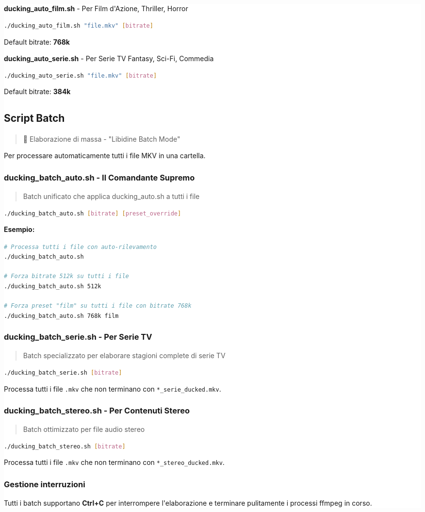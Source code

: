 **ducking_auto_film.sh** - Per Film d'Azione, Thriller, Horror  
```bash
./ducking_auto_film.sh "file.mkv" [bitrate]  
```
Default bitrate: **768k**

**ducking_auto_serie.sh** - Per Serie TV Fantasy, Sci-Fi, Commedia
```bash
./ducking_auto_serie.sh "file.mkv" [bitrate]
```
Default bitrate: **384k**

## Script Batch
> 🚀 Elaborazione di massa - "Libidine Batch Mode"

Per processare automaticamente tutti i file MKV in una cartella.

### ducking_batch_auto.sh - Il Comandante Supremo
> Batch unificato che applica ducking_auto.sh a tutti i file

```bash
./ducking_batch_auto.sh [bitrate] [preset_override]
```

**Esempio:**
```bash
# Processa tutti i file con auto-rilevamento
./ducking_batch_auto.sh

# Forza bitrate 512k su tutti i file
./ducking_batch_auto.sh 512k

# Forza preset "film" su tutti i file con bitrate 768k
./ducking_batch_auto.sh 768k film
```

### ducking_batch_serie.sh - Per Serie TV
> Batch specializzato per elaborare stagioni complete di serie TV

```bash
./ducking_batch_serie.sh [bitrate]
```

Processa tutti i file `.mkv` che non terminano con `*_serie_ducked.mkv`.

### ducking_batch_stereo.sh - Per Contenuti Stereo
> Batch ottimizzato per file audio stereo

```bash
./ducking_batch_stereo.sh [bitrate]
```

Processa tutti i file `.mkv` che non terminano con `*_stereo_ducked.mkv`.

### Gestione interruzioni
Tutti i batch supportano **Ctrl+C** per interrompere l'elaborazione e terminare pulitamente i processi ffmpeg in corso.

